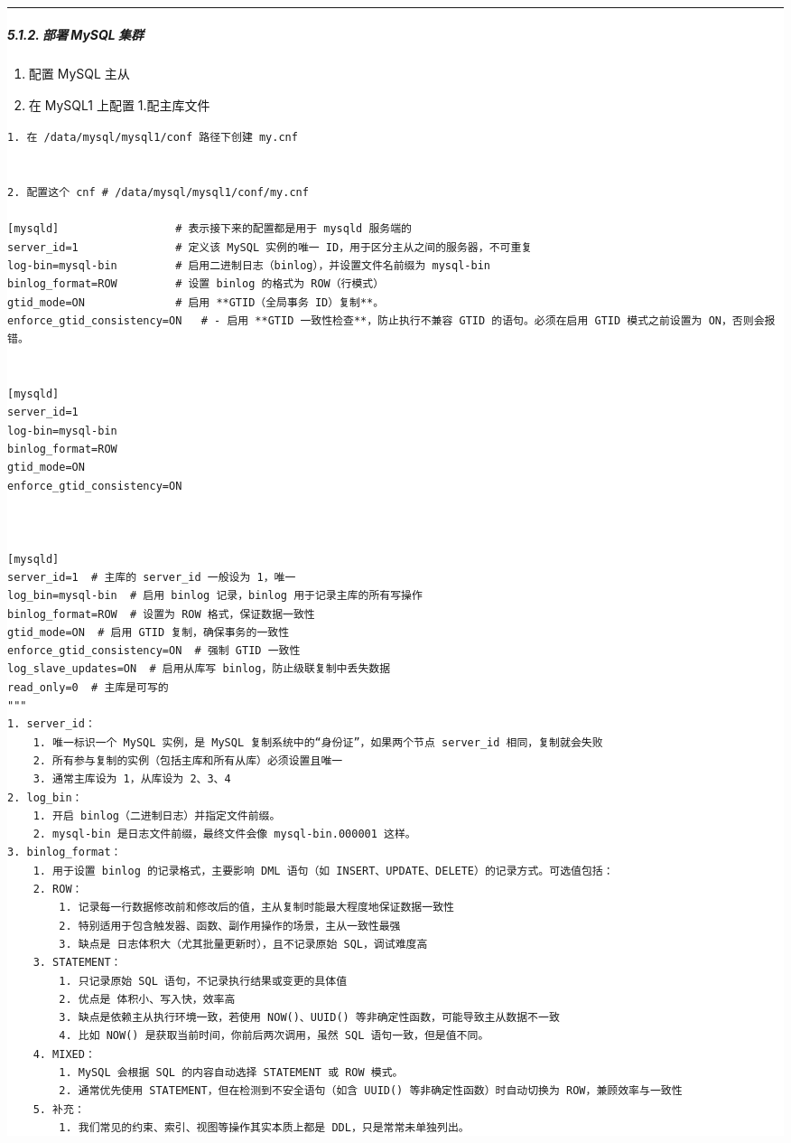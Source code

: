 
---

##### 5.1.2. 部署 MySQL 集群

1. 配置 MySQL 主从

2. 在 MySQL1 上配置
1.配主库文件
```
1. 在 /data/mysql/mysql1/conf 路径下创建 my.cnf


2. 配置这个 cnf # /data/mysql/mysql1/conf/my.cnf

[mysqld]                  # 表示接下来的配置都是用于 mysqld 服务端的
server_id=1               # 定义该 MySQL 实例的唯一 ID，用于区分主从之间的服务器，不可重复
log-bin=mysql-bin         # 启用二进制日志（binlog），并设置文件名前缀为 mysql-bin
binlog_format=ROW         # 设置 binlog 的格式为 ROW（行模式）
gtid_mode=ON              # 启用 **GTID（全局事务 ID）复制**。
enforce_gtid_consistency=ON   # - 启用 **GTID 一致性检查**，防止执行不兼容 GTID 的语句。必须在启用 GTID 模式之前设置为 ON，否则会报错。


[mysqld]
server_id=1
log-bin=mysql-bin
binlog_format=ROW
gtid_mode=ON
enforce_gtid_consistency=ON



[mysqld]
server_id=1  # 主库的 server_id 一般设为 1，唯一
log_bin=mysql-bin  # 启用 binlog 记录，binlog 用于记录主库的所有写操作
binlog_format=ROW  # 设置为 ROW 格式，保证数据一致性
gtid_mode=ON  # 启用 GTID 复制，确保事务的一致性
enforce_gtid_consistency=ON  # 强制 GTID 一致性
log_slave_updates=ON  # 启用从库写 binlog，防止级联复制中丢失数据
read_only=0  # 主库是可写的
"""
1. server_id：
	1. 唯一标识一个 MySQL 实例，是 MySQL 复制系统中的“身份证”，如果两个节点 server_id 相同，复制就会失败
	2. 所有参与复制的实例（包括主库和所有从库）必须设置且唯一
	3. 通常主库设为 1，从库设为 2、3、4
2. log_bin：
	1. 开启 binlog（二进制日志）并指定文件前缀。
	2. mysql-bin 是日志文件前缀，最终文件会像 mysql-bin.000001 这样。
3. binlog_format：
	1. 用于设置 binlog 的记录格式，主要影响 DML 语句（如 INSERT、UPDATE、DELETE）的记录方式。可选值包括：
	2. ROW：
		1. 记录每一行数据修改前和修改后的值，主从复制时能最大程度地保证数据一致性
		2. 特别适用于包含触发器、函数、副作用操作的场景，主从一致性最强
		3. 缺点是 日志体积大（尤其批量更新时），且不记录原始 SQL，调试难度高
	3. STATEMENT：
		1. 只记录原始 SQL 语句，不记录执行结果或变更的具体值
		2. 优点是 体积小、写入快，效率高
		3. 缺点是依赖主从执行环境一致，若使用 NOW()、UUID() 等非确定性函数，可能导致主从数据不一致
		4. 比如 NOW() 是获取当前时间，你前后两次调用，虽然 SQL 语句一致，但是值不同。
	4. MIXED：
		1. MySQL 会根据 SQL 的内容自动选择 STATEMENT 或 ROW 模式。
		2. 通常优先使用 STATEMENT，但在检测到不安全语句（如含 UUID() 等非确定性函数）时自动切换为 ROW，兼顾效率与一致性
	5. 补充：
		1. 我们常见的约束、索引、视图等操作其实本质上都是 DDL，只是常常未单独列出。
```